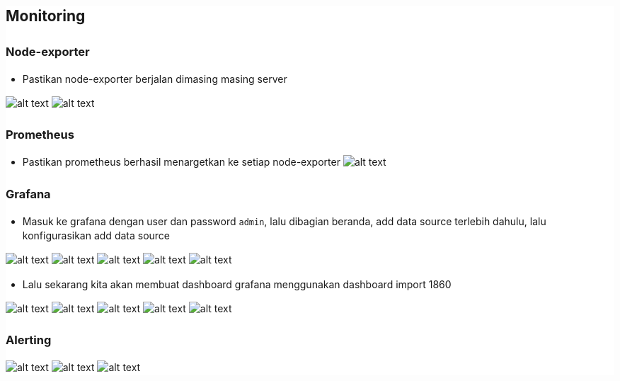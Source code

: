 ## Monitoring

###  Node-exporter
- Pastikan node-exporter berjalan dimasing masing server

![alt text](https://github.com/DitoIhkam/devops17-dumbways-ihkam-audito/blob/main/Stage%202/Gambar%20Week%203/12.1%20node-exp%20monitoring.png?raw=true)
![alt text](https://github.com/DitoIhkam/devops17-dumbways-ihkam-audito/blob/main/Stage%202/Gambar%20Week%203/12.2%20node-exp%20monitoring.png?raw=true)


### Prometheus
- Pastikan prometheus berhasil menargetkan ke setiap node-exporter
![alt text](https://github.com/DitoIhkam/devops17-dumbways-ihkam-audito/blob/main/Stage%202/Gambar%20Week%203/13.%20Prometehus.png?raw=true)


### Grafana
- Masuk ke grafana dengan user dan password ```admin```, lalu dibagian beranda, add data source terlebih dahulu, lalu konfigurasikan add data source

![alt text](https://github.com/DitoIhkam/devops17-dumbways-ihkam-audito/blob/main/Stage%202/Gambar%20Week%203/14.1%20login%20grafana.png?raw=true)
![alt text](https://github.com/DitoIhkam/devops17-dumbways-ihkam-audito/blob/main/Stage%202/Gambar%20Week%203/14.2%20Beranda%20grafana.png?raw=true)
![alt text](https://github.com/DitoIhkam/devops17-dumbways-ihkam-audito/blob/main/Stage%202/Gambar%20Week%203/14.3%20add%20data%20source.png?raw=true)
![alt text](https://github.com/DitoIhkam/devops17-dumbways-ihkam-audito/blob/main/Stage%202/Gambar%20Week%203/14.4%20konfigurasi%20data%20source.png?raw=true)
![alt text](https://github.com/DitoIhkam/devops17-dumbways-ihkam-audito/blob/main/Stage%202/Gambar%20Week%203/14.5%20konfigurasi%20data%20source.png?raw=true)

- Lalu sekarang kita akan membuat dashboard grafana menggunakan dashboard import 1860

![alt text](https://github.com/DitoIhkam/devops17-dumbways-ihkam-audito/blob/main/Stage%202/Gambar%20Week%203/15.1%20Setting%20dashboard%20grafana.png?raw=true)
![alt text](https://github.com/DitoIhkam/devops17-dumbways-ihkam-audito/blob/main/Stage%202/Gambar%20Week%203/15.2%20Setting%20dashboard%20grafana.png?raw=true)
![alt text](https://github.com/DitoIhkam/devops17-dumbways-ihkam-audito/blob/main/Stage%202/Gambar%20Week%203/15.3%20Setting%20dashboard%20grafana.png?raw=true)
![alt text](https://github.com/DitoIhkam/devops17-dumbways-ihkam-audito/blob/main/Stage%202/Gambar%20Week%203/15.4%20Setting%20dashboard%20grafana.png?raw=true)
![alt text](https://github.com/DitoIhkam/devops17-dumbways-ihkam-audito/blob/main/Stage%202/Gambar%20Week%203/15.5%20hasil.png?raw=true)

### Alerting

![alt text](https://github.com/DitoIhkam/devops17-dumbways-ihkam-audito/blob/main/Stage%202/Gambar%20Week%203/16.1%20Alert%20rule.png?raw=true)
![alt text](https://github.com/DitoIhkam/devops17-dumbways-ihkam-audito/blob/main/Stage%202/Gambar%20Week%203/16.2%20Alert%20rule.png?raw=true)
![alt text](?raw=true)
